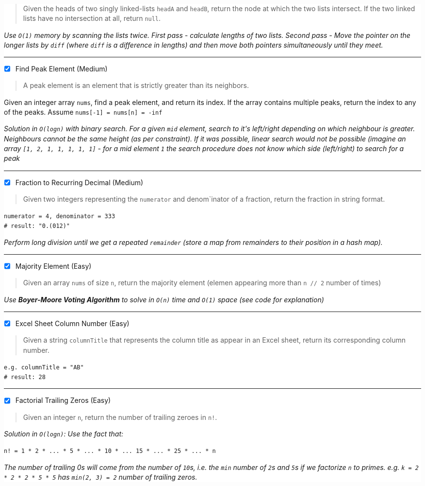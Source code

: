 > Given the heads of two singly linked-lists `headA` and `headB`, return the node at which the two lists intersect. If the two linked lists have no intersection at all, return `null`.

_Use `O(1)` memory by scanning the lists twice. First pass - calculate lengths of two lists. Second pass - Move the pointer on the longer lists by `diff` (where `diff` is a difference in lengths) and then move both pointers simultaneously until they meet._

---
- [x] Find Peak Element (Medium)

> A peak element is an element that is strictly greater than its neighbors.

Given an integer array `nums`, find a peak element, and return its index. If the array contains multiple peaks, return the index to any of the peaks. Assume `nums[-1] = nums[n] = -inf`

_Solution in `O(logn)` with binary search. For a given `mid` element, search to it's left/right depending on which neighbour is greater. Neighbours cannot be the same height (as per constraint). If it was possible, linear search would not be possible (imagine an array `[1, 2, 1, 1, 1, 1, 1]` - for a mid element `1` the search procedure does not know which side (left/right) to search for a peak_

---
- [x] Fraction to Recurring Decimal (Medium)

> Given two integers representing the `numerator` and denom`inator of a fraction, return the fraction in string format.

```
numerator = 4, denominator = 333
# result: "0.(012)"
```

_Perform long division until we get a repeated `remainder` (store a map from remainders to their position in a hash map)._

---
- [x] Majority Element (Easy)
> Given an array `nums` of size `n`, return the majority element (elemen appearing more than `n // 2` number of times)

_Use **Boyer-Moore Voting Algorithm** to solve in `O(n)` time and `O(1)` space (see code for explanation)_

---
- [x] Excel Sheet Column Number (Easy)

> Given a string `columnTitle` that represents the column title as appear in an Excel sheet, return its corresponding column number.

```
e.g. columnTitle = "AB"
# result: 28
```

---
- [x] Factorial Trailing Zeros (Easy)
> Given an integer `n`, return the number of trailing zeroes in `n!`.

_Solution in `O(logn)`: Use the fact that:_
```
n! = 1 * 2 * ... * 5 * ... * 10 * ... 15 * ... * 25 * ... * n
```
_The number of trailing 0s will come from the number of `10`s, i.e. the `min` number of `2`s and `5`s if we factorize `n` to primes. e.g. `k = 2 * 2 * 2 * 5 * 5` has `min(2, 3) = 2` number of trailing zeros._
